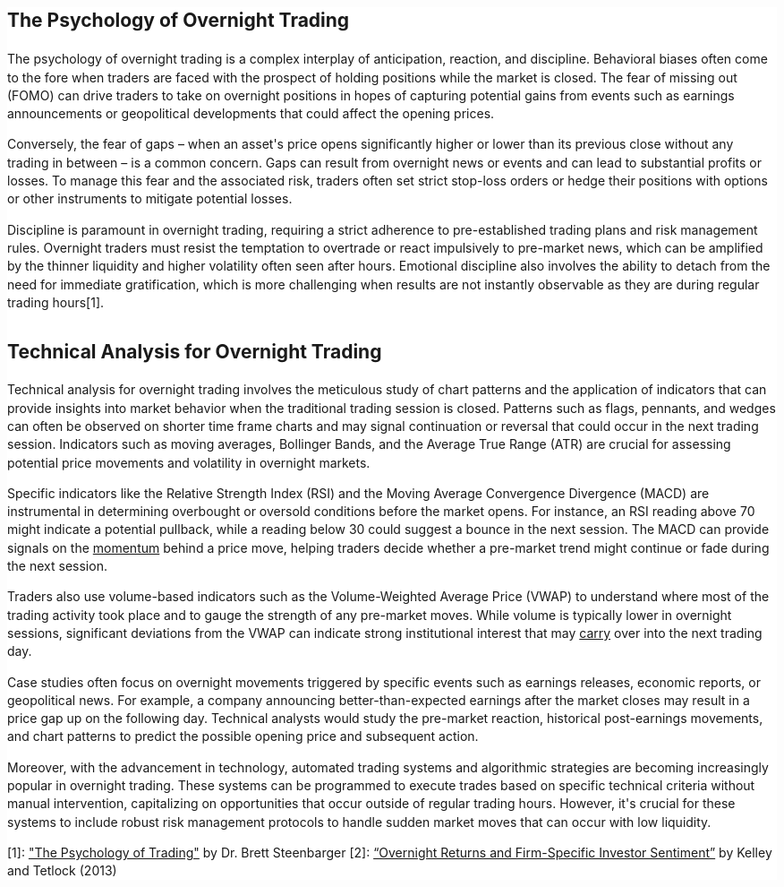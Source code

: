 ## The Psychology of Overnight Trading

The psychology of overnight trading is a complex interplay of anticipation, reaction, and discipline. Behavioral biases often come to the fore when traders are faced with the prospect of holding positions while the market is closed. The fear of missing out (FOMO) can drive traders to take on overnight positions in hopes of capturing potential gains from events such as earnings announcements or geopolitical developments that could affect the opening prices.

Conversely, the fear of gaps – when an asset's price opens significantly higher or lower than its previous close without any trading in between – is a common concern. Gaps can result from overnight news or events and can lead to substantial profits or losses. To manage this fear and the associated risk, traders often set strict stop-loss orders or hedge their positions with options or other instruments to mitigate potential losses.

Discipline is paramount in overnight trading, requiring a strict adherence to pre-established trading plans and risk management rules. Overnight traders must resist the temptation to overtrade or react impulsively to pre-market news, which can be amplified by the thinner liquidity and higher volatility often seen after hours. Emotional discipline also involves the ability to detach from the need for immediate gratification, which is more challenging when results are not instantly observable as they are during regular trading hours[1].

## Technical Analysis for Overnight Trading

Technical analysis for overnight trading involves the meticulous study of chart patterns and the application of indicators that can provide insights into market behavior when the traditional trading session is closed. Patterns such as flags, pennants, and wedges can often be observed on shorter time frame charts and may signal continuation or reversal that could occur in the next trading session. Indicators such as moving averages, Bollinger Bands, and the Average True Range (ATR) are crucial for assessing potential price movements and volatility in overnight markets.

Specific indicators like the Relative Strength Index (RSI) and the Moving Average Convergence Divergence (MACD) are instrumental in determining overbought or oversold conditions before the market opens. For instance, an RSI reading above 70 might indicate a potential pullback, while a reading below 30 could suggest a bounce in the next session. The MACD can provide signals on the [momentum](/wiki/momentum) behind a price move, helping traders decide whether a pre-market trend might continue or fade during the next session.

Traders also use volume-based indicators such as the Volume-Weighted Average Price (VWAP) to understand where most of the trading activity took place and to gauge the strength of any pre-market moves. While volume is typically lower in overnight sessions, significant deviations from the VWAP can indicate strong institutional interest that may [carry](/wiki/carry-trading) over into the next trading day.

Case studies often focus on overnight movements triggered by specific events such as earnings releases, economic reports, or geopolitical news. For example, a company announcing better-than-expected earnings after the market closes may result in a price gap up on the following day. Technical analysts would study the pre-market reaction, historical post-earnings movements, and chart patterns to predict the possible opening price and subsequent action.

Moreover, with the advancement in technology, automated trading systems and algorithmic strategies are becoming increasingly popular in overnight trading. These systems can be programmed to execute trades based on specific technical criteria without manual intervention, capitalizing on opportunities that occur outside of regular trading hours. However, it's crucial for these systems to include robust risk management protocols to handle sudden market moves that can occur with low liquidity.


[1]: ["The Psychology of Trading"](https://www.goodreads.com/book/show/1322562.The_Psychology_of_Trading) by Dr. Brett Steenbarger
[2]: [“Overnight Returns and Firm-Specific Investor Sentiment”](https://anderson-review.ucla.edu/wp-content/uploads/2021/03/Aboody-et-al_overnight_returns_and_firmspecific_investor_sentiment_JFQA2018.pdf) by Kelley and Tetlock (2013)